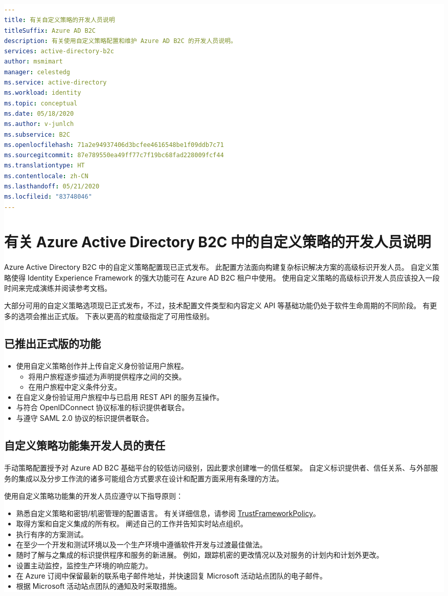 ```yaml
---
title: 有关自定义策略的开发人员说明
titleSuffix: Azure AD B2C
description: 有关使用自定义策略配置和维护 Azure AD B2C 的开发人员说明。
services: active-directory-b2c
author: msmimart
manager: celestedg
ms.service: active-directory
ms.workload: identity
ms.topic: conceptual
ms.date: 05/18/2020
ms.author: v-junlch
ms.subservice: B2C
ms.openlocfilehash: 71a2e94937406d3bcfee4616548be1f09ddb7c71
ms.sourcegitcommit: 87e789550ea49ff77c7f19bc68fad228009fcf44
ms.translationtype: HT
ms.contentlocale: zh-CN
ms.lasthandoff: 05/21/2020
ms.locfileid: "83748046"
---
```

# <a name="developer-notes-for-custom-policies-in-azure-active-directory-b2c"></a>有关 Azure Active Directory B2C 中的自定义策略的开发人员说明

Azure Active Directory B2C 中的自定义策略配置现已正式发布。 此配置方法面向构建复杂标识解决方案的高级标识开发人员。 自定义策略使得 Identity Experience Framework 的强大功能可在 Azure AD B2C 租户中使用。
使用自定义策略的高级标识开发人员应该投入一段时间来完成演练并阅读参考文档。

大部分可用的自定义策略选项现已正式发布，不过，技术配置文件类型和内容定义 API 等基础功能仍处于软件生命周期的不同阶段。 有更多的选项会推出正式版。 下表以更高的粒度级指定了可用性级别。

## <a name="features-that-are-generally-available"></a>已推出正式版的功能

- 使用自定义策略创作并上传自定义身份验证用户旅程。
    - 将用户旅程逐步描述为声明提供程序之间的交换。
    - 在用户旅程中定义条件分支。
- 在自定义身份验证用户旅程中与已启用 REST API 的服务互操作。
- 与符合 OpenIDConnect 协议标准的标识提供者联合。
- 与遵守 SAML 2.0 协议的标识提供者联合。

## <a name="responsibilities-of-custom-policy-feature-set-developers"></a>自定义策略功能集开发人员的责任

手动策略配置授予对 Azure AD B2C 基础平台的较低访问级别，因此要求创建唯一的信任框架。 自定义标识提供者、信任关系、与外部服务的集成以及分步工作流的诸多可能组合方式要求在设计和配置方面采用有条理的方法。

使用自定义策略功能集的开发人员应遵守以下指导原则：

- 熟悉自定义策略和密钥/机密管理的配置语言。 有关详细信息，请参阅 [TrustFrameworkPolicy](trustframeworkpolicy.md)。
- 取得方案和自定义集成的所有权。 阐述自己的工作并告知实时站点组织。
- 执行有序的方案测试。
- 在至少一个开发和测试环境以及一个生产环境中遵循软件开发与过渡最佳做法。
- 随时了解与之集成的标识提供程序和服务的新进展。 例如，跟踪机密的更改情况以及对服务的计划内和计划外更改。
- 设置主动监控，监控生产环境的响应能力。 
- 在 Azure 订阅中保留最新的联系电子邮件地址，并快速回复 Microsoft 活动站点团队的电子邮件。
- 根据 Microsoft 活动站点团队的通知及时采取措施。
